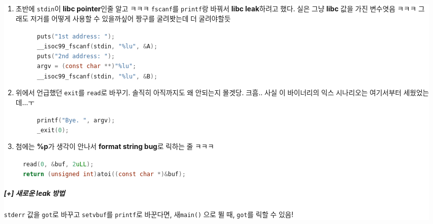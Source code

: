 1. 초반에 `stdin`이 **libc pointer**인줄 알고 ㅋㅋㅋ `fscanf`를 `printf`랑 바꿔서 **libc leak**하려고 했다. 실은 그냥 **libc** 값을 가진 변수엿음 ㅋㅋㅋ 그래도 저거를 어떻게 사용할 수 있을까싶어 짱구를 굴려봣는데 더 굴려야할듯

   ```c
         puts("1st address: ");
         __isoc99_fscanf(stdin, "%lu", &A);
         puts("2nd address: ");
         argv = (const char **)"%lu";
         __isoc99_fscanf(stdin, "%lu", &B);
   ```

2. 위에서 언급했던 `exit`를 `read`로 바꾸기. 솔직히 아직까지도 왜 안되는지 몰겟당. 크흠.. 사실 이 바이너리의 익스 시나리오는 여기서부터 세웠었는데...ㅜ

   ```c
         printf("Bye. ", argv);
         _exit(0);
   ```

3. 첨에는 **%p**가 생각이 안나서 **format string bug**로 릭하는 줄 ㅋㅋㅋ

   ```c
     read(0, &buf, 2uLL);
     return (unsigned int)atoi((const char *)&buf);
   ```


##### [+] 새로운 leak 방법

 `stderr` 값을 `got`로 바꾸고 `setvbuf`를 `printf`로 바꾼다면, 새`main()` 으로 뛸 때, `got`를 릭할 수 있음!
